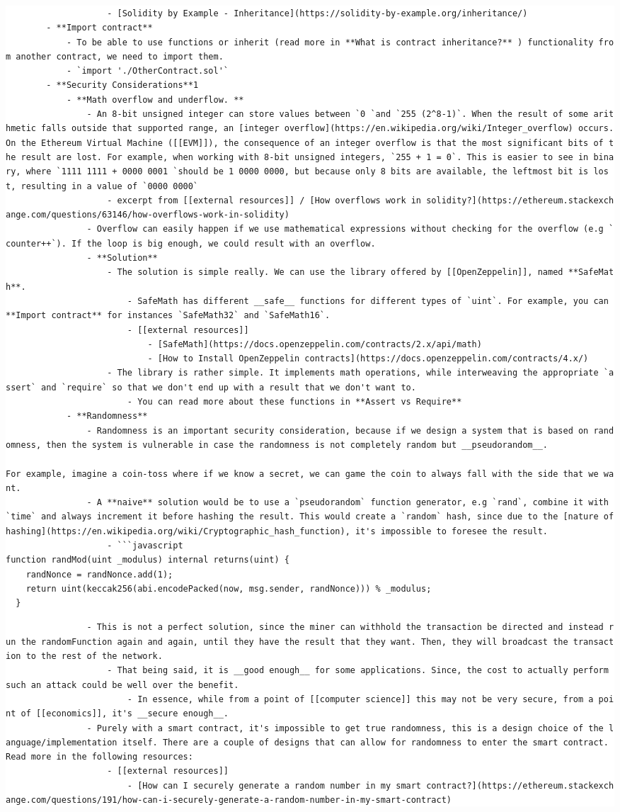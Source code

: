 ``` 
                    - [Solidity by Example - Inheritance](https://solidity-by-example.org/inheritance/)
        - **Import contract**
            - To be able to use functions or inherit (read more in **What is contract inheritance?** ) functionality from another contract, we need to import them.
            - `import './OtherContract.sol'`
        - **Security Considerations**1
            - **Math overflow and underflow. **
                - An 8-bit unsigned integer can store values between `0 `and `255 (2^8-1)`. When the result of some arithmetic falls outside that supported range, an [integer overflow](https://en.wikipedia.org/wiki/Integer_overflow) occurs. On the Ethereum Virtual Machine ([[EVM]]), the consequence of an integer overflow is that the most significant bits of the result are lost. For example, when working with 8-bit unsigned integers, `255 + 1 = 0`. This is easier to see in binary, where `1111 1111 + 0000 0001 `should be 1 0000 0000, but because only 8 bits are available, the leftmost bit is lost, resulting in a value of `0000 0000`
                    - excerpt from [[external resources]] / [How overflows work in solidity?](https://ethereum.stackexchange.com/questions/63146/how-overflows-work-in-solidity)
                - Overflow can easily happen if we use mathematical expressions without checking for the overflow (e.g `counter++`). If the loop is big enough, we could result with an overflow. 
                - **Solution**
                    - The solution is simple really. We can use the library offered by [[OpenZeppelin]], named **SafeMath**.
                        - SafeMath has different __safe__ functions for different types of `uint`. For example, you can **Import contract** for instances `SafeMath32` and `SafeMath16`.
                        - [[external resources]]
                            - [SafeMath](https://docs.openzeppelin.com/contracts/2.x/api/math)
                            - [How to Install OpenZeppelin contracts](https://docs.openzeppelin.com/contracts/4.x/)
                    - The library is rather simple. It implements math operations, while interweaving the appropriate `assert` and `require` so that we don't end up with a result that we don't want to.
                        - You can read more about these functions in **Assert vs Require**
            - **Randomness**
                - Randomness is an important security consideration, because if we design a system that is based on randomness, then the system is vulnerable in case the randomness is not completely random but __pseudorandom__. 

For example, imagine a coin-toss where if we know a secret, we can game the coin to always fall with the side that we want. 
                - A **naive** solution would be to use a `pseudorandom` function generator, e.g `rand`, combine it with `time` and always increment it before hashing the result. This would create a `random` hash, since due to the [nature of hashing](https://en.wikipedia.org/wiki/Cryptographic_hash_function), it's impossible to foresee the result. 
                    - ```javascript
function randMod(uint _modulus) internal returns(uint) {
    randNonce = randNonce.add(1);
    return uint(keccak256(abi.encodePacked(now, msg.sender, randNonce))) % _modulus;
  }
```
                    - This is not a perfect solution, since the miner can withhold the transaction be directed and instead run the randomFunction again and again, until they have the result that they want. Then, they will broadcast the transaction to the rest of the network. 
                        - That being said, it is __good enough__ for some applications. Since, the cost to actually perform such an attack could be well over the benefit.
                            - In essence, while from a point of [[computer science]] this may not be very secure, from a point of [[economics]], it's __secure enough__. 
                    - Purely with a smart contract, it's impossible to get true randomness, this is a design choice of the language/implementation itself. There are a couple of designs that can allow for randomness to enter the smart contract. Read more in the following resources:
                        - [[external resources]]
                            - [How can I securely generate a random number in my smart contract?](https://ethereum.stackexchange.com/questions/191/how-can-i-securely-generate-a-random-number-in-my-smart-contract)
